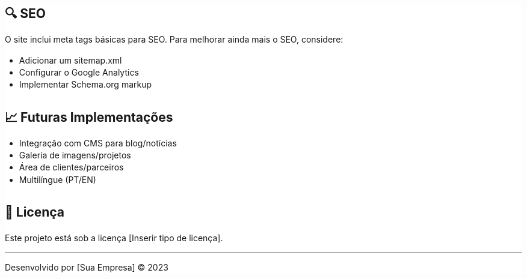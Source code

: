 ## 🔍 SEO

O site inclui meta tags básicas para SEO. Para melhorar ainda mais o SEO, considere:

- Adicionar um sitemap.xml
- Configurar o Google Analytics
- Implementar Schema.org markup

## 📈 Futuras Implementações

- Integração com CMS para blog/notícias
- Galeria de imagens/projetos
- Área de clientes/parceiros
- Multilíngue (PT/EN)

## 📄 Licença

Este projeto está sob a licença [Inserir tipo de licença].

---

Desenvolvido por [Sua Empresa] © 2023